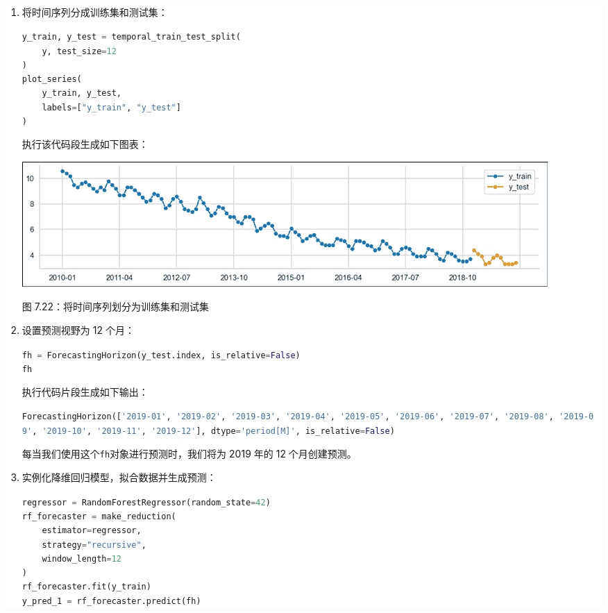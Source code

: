 1.  将时间序列分成训练集和测试集：

    ```py
    y_train, y_test = temporal_train_test_split(
        y, test_size=12
    )
    plot_series(
        y_train, y_test,
        labels=["y_train", "y_test"]
    ) 
    ```

    执行该代码段生成如下图表：

    ![](img/B18112_07_22.png)

    图 7.22：将时间序列划分为训练集和测试集

1.  设置预测视野为 12 个月：

    ```py
    fh = ForecastingHorizon(y_test.index, is_relative=False)
    fh 
    ```

    执行代码片段生成如下输出：

    ```py
    ForecastingHorizon(['2019-01', '2019-02', '2019-03', '2019-04', '2019-05', '2019-06', '2019-07', '2019-08', '2019-09', '2019-10', '2019-11', '2019-12'], dtype='period[M]', is_relative=False) 
    ```

    每当我们使用这个`fh`对象进行预测时，我们将为 2019 年的 12 个月创建预测。

1.  实例化降维回归模型，拟合数据并生成预测：

    ```py
    regressor = RandomForestRegressor(random_state=42)
    rf_forecaster = make_reduction(
        estimator=regressor,
        strategy="recursive",
        window_length=12
    )
    rf_forecaster.fit(y_train)
    y_pred_1 = rf_forecaster.predict(fh) 
    ```
